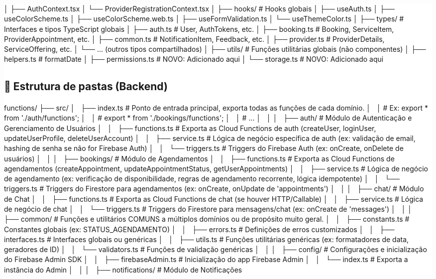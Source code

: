 │   ├── AuthContext.tsx
│   └── ProviderRegistrationContext.tsx
│
├── hooks/ # Hooks globais
│   ├── useAuth.ts
│   ├── useColorScheme.ts
│   ├── useColorScheme.web.ts
│   ├── useFormValidation.ts
│   └── useThemeColor.ts
│
├── types/ # Interfaces e tipos TypeScript globais
│   ├── auth.ts # User, AuthTokens, etc.
│   ├── booking.ts # Booking, ServiceItem, ProviderAppointment, etc.
│   ├── common.ts # NotificationItem, Feedback, etc.
│   ├── provider.ts # ProviderDetails, ServiceOffering, etc.
│   └── ... (outros tipos compartilhados)
│
├── utils/ # Funções utilitárias globais (não componentes)
│   ├── helpers.ts # formatDate
│   ├── permissions.ts # NOVO: Adicionado aqui
│   └── storage.ts # NOVO: Adicionado aqui

## 📁 Estrutura de pastas (Backend)
functions/
├── src/
│   ├── index.ts # Ponto de entrada principal, exporta todas as funções de cada domínio.
│   │              # Ex: export * from './auth/functions';
│   │              #     export * from './bookings/functions';
│   │              #     ...
│   │
│   ├── auth/ # Módulo de Autenticação e Gerenciamento de Usuários
│   │   ├── functions.ts # Exporta as Cloud Functions de auth (createUser, loginUser, updateUserProfile, deleteUserAccount)
│   │   ├── service.ts # Lógica de negócio específica de auth (ex: validação de email, hashing de senha se não for Firebase Auth)
│   │   └── triggers.ts # Triggers do Firebase Auth (ex: onCreate, onDelete de usuários)
│   │
│   ├── bookings/ # Módulo de Agendamentos
│   │   ├── functions.ts # Exporta as Cloud Functions de agendamentos (createAppointment, updateAppointmentStatus, getUserAppointments)
│   │   ├── service.ts # Lógica de negócio de agendamento (ex: verificação de disponibilidade, regras de agendamento recorrente, lógica idempotente)
│   │   └── triggers.ts # Triggers do Firestore para agendamentos (ex: onCreate, onUpdate de 'appointments')
│   │
│   ├── chat/ # Módulo de Chat
│   │   ├── functions.ts # Exporta as Cloud Functions de chat (se houver HTTP/Callable)
│   │   ├── service.ts # Lógica de negócio de chat
│   │   └── triggers.ts # Triggers do Firestore para mensagens/chat (ex: onCreate de 'messages')
│   │
│   ├── common/ # Funções e utilitários COMUNS a múltiplos domínios ou de propósito muito geral.
│   │   ├── constants.ts # Constantes globais (ex: STATUS_AGENDAMENTO)
│   │   ├── errors.ts # Definições de erros customizados
│   │   ├── interfaces.ts # Interfaces globais ou genéricas
│   │   ├── utils.ts # Funções utilitárias genéricas (ex: formatadores de data, geradores de ID)
│   │   └── validators.ts # Funções de validação genéricas
│   │
│   ├── config/ # Configurações e inicialização do Firebase Admin SDK
│   │   ├── firebaseAdmin.ts # Inicialização do app Firebase Admin
│   │   └── index.ts # Exporta a instância do Admin
│   │
│   ├── notifications/ # Módulo de Notificações